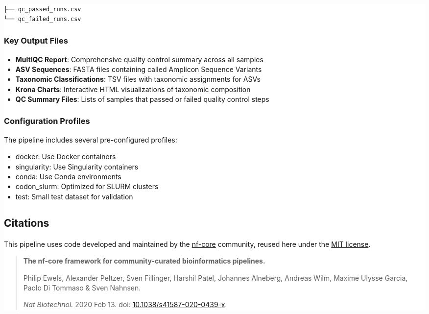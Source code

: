 ```bash
├── qc_passed_runs.csv
└── qc_failed_runs.csv
```

### Key Output Files

* **MultiQC Report**: Comprehensive quality control summary across all samples
* **ASV Sequences**: FASTA files containing called Amplicon Sequence Variants
* **Taxonomic Classifications**: TSV files with taxonomic assignments for ASVs
* **Krona Charts**: Interactive HTML visualizations of taxonomic composition
* **QC Summary Files**: Lists of samples that passed or failed quality control steps

### Configuration Profiles

The pipeline includes several pre-configured profiles:

* docker: Use Docker containers
* singularity: Use Singularity containers
* conda: Use Conda environments
* codon_slurm: Optimized for SLURM clusters
* test: Small test dataset for validation

## Citations

This pipeline uses code developed and maintained by the [nf-core](https://nf-co.re) community, reused here under the [MIT license](https://github.com/nf-core/tools/blob/master/LICENSE).

> **The nf-core framework for community-curated bioinformatics pipelines.**
>
> Philip Ewels, Alexander Peltzer, Sven Fillinger, Harshil Patel, Johannes Alneberg, Andreas Wilm, Maxime Ulysse Garcia, Paolo Di Tommaso & Sven Nahnsen.
>
> _Nat Biotechnol._ 2020 Feb 13. doi: [10.1038/s41587-020-0439-x](https://dx.doi.org/10.1038/s41587-020-0439-x).
